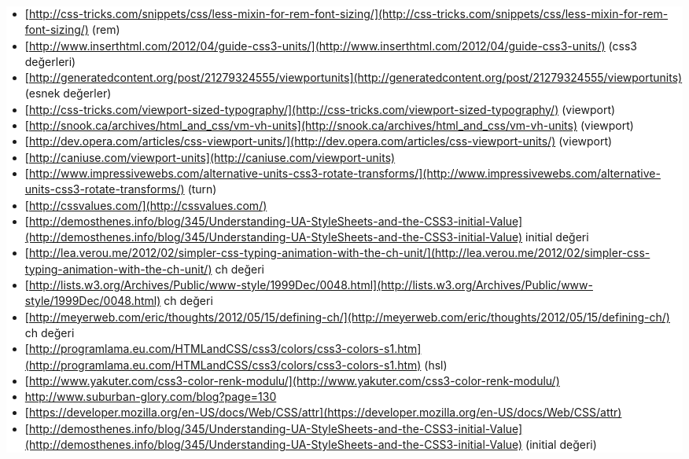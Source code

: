 * [http://css-tricks.com/snippets/css/less-mixin-for-rem-font-sizing/](http://css-tricks.com/snippets/css/less-mixin-for-rem-font-sizing/) (rem)
* [http://www.inserthtml.com/2012/04/guide-css3-units/](http://www.inserthtml.com/2012/04/guide-css3-units/) (css3 değerleri)
* [http://generatedcontent.org/post/21279324555/viewportunits](http://generatedcontent.org/post/21279324555/viewportunits) (esnek değerler)
* [http://css-tricks.com/viewport-sized-typography/](http://css-tricks.com/viewport-sized-typography/) (viewport)
* [http://snook.ca/archives/html_and_css/vm-vh-units](http://snook.ca/archives/html_and_css/vm-vh-units) (viewport)
* [http://dev.opera.com/articles/css-viewport-units/](http://dev.opera.com/articles/css-viewport-units/) (viewport)
* [http://caniuse.com/viewport-units](http://caniuse.com/viewport-units)
* [http://www.impressivewebs.com/alternative-units-css3-rotate-transforms/](http://www.impressivewebs.com/alternative-units-css3-rotate-transforms/) (turn)
* [http://cssvalues.com/](http://cssvalues.com/)
* [http://demosthenes.info/blog/345/Understanding-UA-StyleSheets-and-the-CSS3-initial-Value](http://demosthenes.info/blog/345/Understanding-UA-StyleSheets-and-the-CSS3-initial-Value) initial değeri
* [http://lea.verou.me/2012/02/simpler-css-typing-animation-with-the-ch-unit/](http://lea.verou.me/2012/02/simpler-css-typing-animation-with-the-ch-unit/) ch değeri
* [http://lists.w3.org/Archives/Public/www-style/1999Dec/0048.html](http://lists.w3.org/Archives/Public/www-style/1999Dec/0048.html) ch değeri
* [http://meyerweb.com/eric/thoughts/2012/05/15/defining-ch/](http://meyerweb.com/eric/thoughts/2012/05/15/defining-ch/) ch değeri
* [http://programlama.eu.com/HTMLandCSS/css3/colors/css3-colors-s1.htm](http://programlama.eu.com/HTMLandCSS/css3/colors/css3-colors-s1.htm) (hsl)
* [http://www.yakuter.com/css3-color-renk-modulu/](http://www.yakuter.com/css3-color-renk-modulu/)
* http://www.suburban-glory.com/blog?page=130
* [https://developer.mozilla.org/en-US/docs/Web/CSS/attr](https://developer.mozilla.org/en-US/docs/Web/CSS/attr)
* [http://demosthenes.info/blog/345/Understanding-UA-StyleSheets-and-the-CSS3-initial-Value](http://demosthenes.info/blog/345/Understanding-UA-StyleSheets-and-the-CSS3-initial-Value) (initial değeri)


[firefox]: /images/ff.png
[chrome]: /images/ch.png
[explorer]: /images/ie.png
[msafari]:/images/sm.png
[android]:/images/an.png